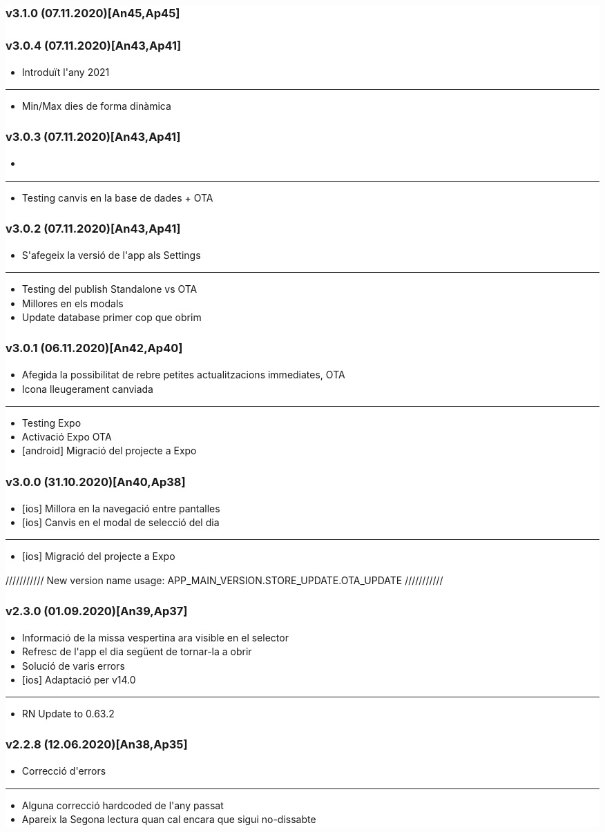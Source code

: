 ### v3.1.0 (07.11.2020)[An45,Ap45]

### v3.0.4 (07.11.2020)[An43,Ap41]
- Introduït l'any 2021
-----
- Min/Max dies de forma dinàmica

### v3.0.3 (07.11.2020)[An43,Ap41]
- 
-----
- Testing canvis en la base de dades + OTA

### v3.0.2 (07.11.2020)[An43,Ap41]
- S'afegeix la versió de l'app als Settings
-----
- Testing del publish Standalone vs OTA
- Millores en els modals
- Update database primer cop que obrim

### v3.0.1 (06.11.2020)[An42,Ap40]
- Afegida la possibilitat de rebre petites actualitzacions immediates, OTA
- Icona lleugerament canviada
-----
- Testing Expo
- Activació Expo OTA
- [android] Migració del projecte a Expo

### v3.0.0 (31.10.2020)[An40,Ap38]
- [ios] Millora en la navegació entre pantalles
- [ios] Canvis en el modal de selecció del dia
-----
- [ios] Migració del projecte a Expo

///////////
New version name usage:
APP_MAIN_VERSION.STORE_UPDATE.OTA_UPDATE
///////////


### v2.3.0 (01.09.2020)[An39,Ap37]
- Informació de la missa vespertina ara visible en el selector
- Refresc de l'app el dia següent de tornar-la a obrir
- Solució de varis errors
- [ios] Adaptació per v14.0
-----
- RN Update to 0.63.2

### v2.2.8 (12.06.2020)[An38,Ap35]
- Correcció d'errors
-----
- Alguna correcció hardcoded de l'any passat
- Apareix la Segona lectura quan cal encara que sigui no-dissabte
